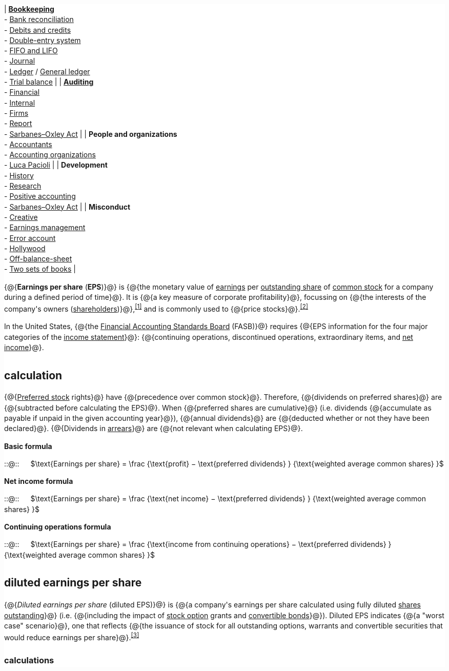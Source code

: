 |                                                                                   __[Bookkeeping](bookkeeping.md)__ <br/> - [Bank reconciliation](bank%20reconciliation.md) <br/> - [Debits and credits](debits%20and%20credits.md) <br/> - [Double-entry system](double-entry%20bookkeeping%20system.md) <br/> - [FIFO and LIFO](FIFO%20and%20LIFO%20accounting.md) <br/> - [Journal](general%20journal.md) <br/> - [Ledger](ledger.md) / [General ledger](general%20ledger.md) <br/> - [Trial balance](trial%20balance.md)                                                                                    |
|                                                                                                                                                                     __[Auditing](audit.md)__ <br/> - [Financial](financial%20audit.md) <br/> - [Internal](internal%20audit.md) <br/> - [Firms](accounting%20networks%20and%20associations.md) <br/> - [Report](auditor's%20report.md) <br/> - [Sarbanes–Oxley Act](Sarbanes–Oxley%20Act.md)                                                                                                                                                                     |
|                                                                                                                                                                                                __People and organizations__ <br/> - [Accountants](accountant.md) <br/> - [Accounting organizations](https://en.wikipedia.org/wiki/Category:Accounting%20organizations) <br/> - [Luca Pacioli](Luca%20Pacioli.md)                                                                                                                                                                                                |
|                                                                                                                                                                                           __Development__ <br/> - [History](history%20of%20accounting.md) <br/> - [Research](accounting%20research.md) <br/> - [Positive accounting](positive%20accounting.md) <br/> - [Sarbanes–Oxley Act](Sarbanes–Oxley%20Act.md)                                                                                                                                                                                            |
|                                                                                                                                            __Misconduct__ <br/> - [Creative](creative%20accounting.md) <br/> - [Earnings management](earnings%20management.md) <br/> - [Error account](error%20account.md) <br/> - [Hollywood](Hollywood%20accounting.md) <br/> - [Off-balance-sheet](off-balance-sheet.md) <br/> - [Two sets of books](two%20sets%20of%20books.md)                                                                                                                                             |



{@{__Earnings per share__ \(__EPS__\)}@} is {@{the monetary value of [earnings](earnings.md) per [outstanding share](shares%20outstanding.md) of [common stock](common%20stock.md) for a company during a defined period of time}@}. It is {@{a key measure of corporate profitability}@}, focussing on {@{the interests of the company's owners \([shareholders](shareholder.md)\)}@},<sup>[\[1\]](#^ref-1)</sup> and is commonly used to {@{price stocks}@}.<sup>[\[2\]](#^ref-2)</sup> 

In the United States, {@{the [Financial Accounting Standards Board](Financial%20Accounting%20Standards%20Board.md) \(FASB\)}@} requires {@{EPS information for the four major categories of the [income statement](income%20statement.md)}@}: {@{continuing operations, discontinued operations, extraordinary items, and [net income](net%20income.md)}@}. 

## calculation

{@{[Preferred stock](preferred%20stock.md) rights}@} have {@{precedence over common stock}@}. Therefore, {@{dividends on preferred shares}@} are {@{subtracted before calculating the EPS}@}. When {@{preferred shares are cumulative}@} \(i.e. dividends {@{accumulate as payable if unpaid in the given accounting year}@}\), {@{annual dividends}@} are {@{deducted whether or not they have been declared}@}. {@{Dividends in [arrears](arrears.md)}@} are {@{not relevant when calculating EPS}@}. 

__Basic formula__ <p> ::@:: &emsp; $\text{Earnings per share} = \frac {\text{⁠profit} − \text{preferred dividends} } {\text{weighted average common shares⁠} }$ 

__Net income formula__ <p> ::@:: &emsp; $\text{Earnings per share} = \frac {\text{⁠net income} − \text{preferred dividends} } {\text{weighted average common shares⁠} }$ 

__Continuing operations formula__ <p> ::@:: &emsp; $\text{Earnings per share} = \frac {\text{⁠income from continuing operations} − \text{preferred dividends} } {\text{weighted average common shares⁠} }$ 

## diluted earnings per share

{@{_Diluted earnings per share_ \(diluted EPS\)}@} is {@{a company's earnings per share calculated using fully diluted [shares outstanding](shares%20outstanding.md)}@} \(i.e. {@{including the impact of [stock option](employee%20stock%20option.md) grants and [convertible bonds](convertible%20bond.md)}@}\). Diluted EPS indicates {@{a "worst case" scenario}@}, one that reflects {@{the issuance of stock for all outstanding options, warrants and convertible securities that would reduce earnings per share}@}.<sup>[\[3\]](#^ref-3)</sup> 

### calculations
